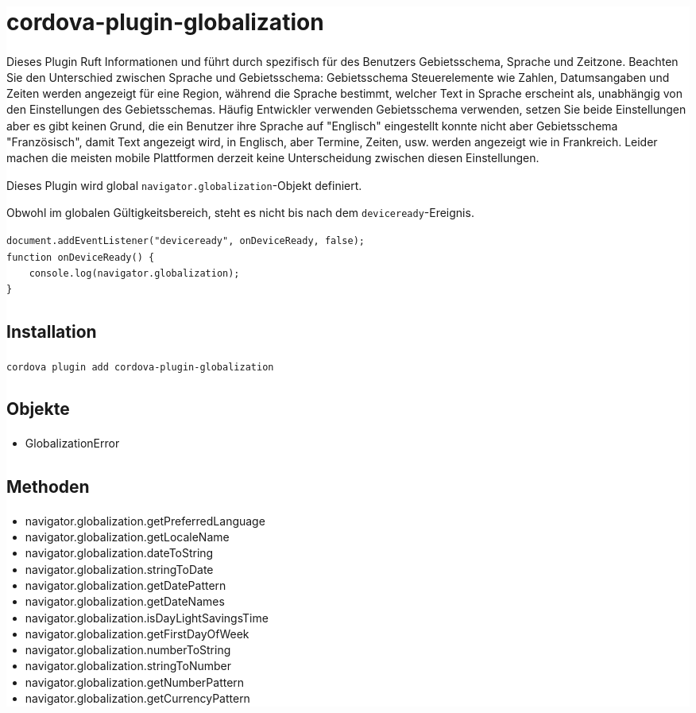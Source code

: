 

# cordova-plugin-globalization

Dieses Plugin Ruft Informationen und führt durch spezifisch für des Benutzers Gebietsschema, Sprache und Zeitzone.
Beachten Sie den Unterschied zwischen Sprache und Gebietsschema: Gebietsschema Steuerelemente wie Zahlen, Datumsangaben
und Zeiten werden angezeigt für eine Region, während die Sprache bestimmt, welcher Text in Sprache erscheint als,
unabhängig von den Einstellungen des Gebietsschemas. Häufig Entwickler verwenden Gebietsschema verwenden, setzen Sie
beide Einstellungen aber es gibt keinen Grund, die ein Benutzer ihre Sprache auf "Englisch" eingestellt konnte nicht
aber Gebietsschema "Französisch", damit Text angezeigt wird, in Englisch, aber Termine, Zeiten, usw. werden angezeigt
wie in Frankreich. Leider machen die meisten mobile Plattformen derzeit keine Unterscheidung zwischen diesen
Einstellungen.

Dieses Plugin wird global `navigator.globalization`-Objekt definiert.

Obwohl im globalen Gültigkeitsbereich, steht es nicht bis nach dem `deviceready`-Ereignis.

    document.addEventListener("deviceready", onDeviceReady, false);
    function onDeviceReady() {
        console.log(navigator.globalization);
    }

## Installation

    cordova plugin add cordova-plugin-globalization

## Objekte

* GlobalizationError

## Methoden

* navigator.globalization.getPreferredLanguage
* navigator.globalization.getLocaleName
* navigator.globalization.dateToString
* navigator.globalization.stringToDate
* navigator.globalization.getDatePattern
* navigator.globalization.getDateNames
* navigator.globalization.isDayLightSavingsTime
* navigator.globalization.getFirstDayOfWeek
* navigator.globalization.numberToString
* navigator.globalization.stringToNumber
* navigator.globalization.getNumberPattern
* navigator.globalization.getCurrencyPattern
